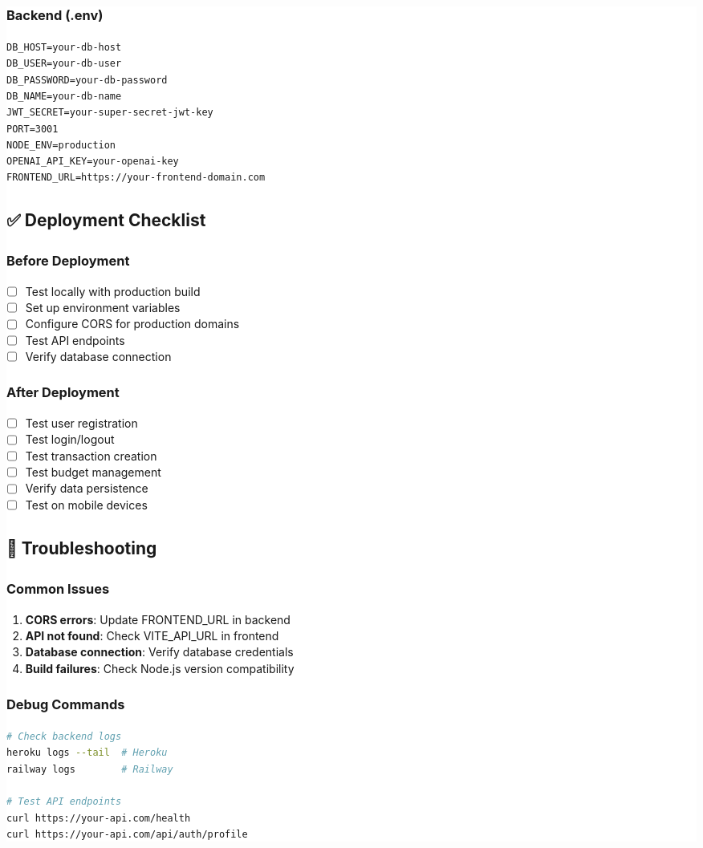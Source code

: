 ### Backend (.env)
```env
DB_HOST=your-db-host
DB_USER=your-db-user
DB_PASSWORD=your-db-password
DB_NAME=your-db-name
JWT_SECRET=your-super-secret-jwt-key
PORT=3001
NODE_ENV=production
OPENAI_API_KEY=your-openai-key
FRONTEND_URL=https://your-frontend-domain.com
```

## ✅ Deployment Checklist

### Before Deployment
- [ ] Test locally with production build
- [ ] Set up environment variables
- [ ] Configure CORS for production domains
- [ ] Test API endpoints
- [ ] Verify database connection

### After Deployment
- [ ] Test user registration
- [ ] Test login/logout
- [ ] Test transaction creation
- [ ] Test budget management
- [ ] Verify data persistence
- [ ] Test on mobile devices

## 🚨 Troubleshooting

### Common Issues
1. **CORS errors**: Update FRONTEND_URL in backend
2. **API not found**: Check VITE_API_URL in frontend
3. **Database connection**: Verify database credentials
4. **Build failures**: Check Node.js version compatibility

### Debug Commands
```bash
# Check backend logs
heroku logs --tail  # Heroku
railway logs        # Railway

# Test API endpoints
curl https://your-api.com/health
curl https://your-api.com/api/auth/profile
```
